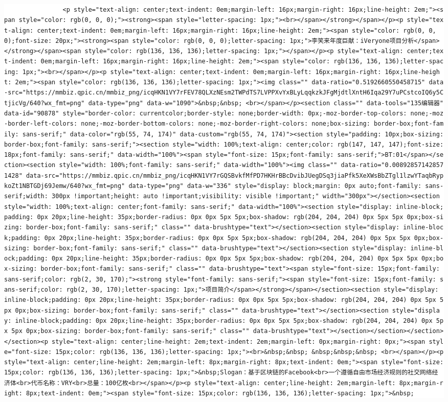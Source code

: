                     <p style="text-align: center;text-indent: 0em;margin-left: 16px;margin-right: 16px;line-height: 2em;"><span style="color: rgb(0, 0, 0);"><strong><span style="letter-spacing: 1px;"><br></span></strong></span></p><p style="text-align: center;text-indent: 0em;margin-left: 16px;margin-right: 16px;line-height: 2em;"><span style="color: rgb(0, 0, 0);font-size: 20px;"><strong><span style="color: rgb(0, 0, 0);letter-spacing: 1px;">李笑来年度巨献：iVeryone项目分析</span></strong></span><span style="color: rgb(136, 136, 136);letter-spacing: 1px;"></span></p><p style="text-align: center;text-indent: 0em;margin-left: 16px;margin-right: 16px;line-height: 2em;"><span style="color: rgb(136, 136, 136);letter-spacing: 1px;"><br></span></p><p style="text-align: center;text-indent: 0em;margin-left: 16px;margin-right: 16px;line-height: 2em;"><span style="color: rgb(136, 136, 136);letter-spacing: 1px;"><img class="" data-ratio="0.5192660550458715" data-src="https://mmbiz.qpic.cn/mmbiz_png/icqHKN1VY7rFEV78QLXzNEsm2TWPdTS7LVPPXvYxBLyLqqkzkJFgMjdtlXntH6Iqa29Y7uPCstcoIQ6y5CtjicVg/640?wx_fmt=png" data-type="png" data-w="1090">&nbsp;&nbsp; <br></span></p><section class="" data-tools="135编辑器" data-id="90878" style="border-color: currentcolor;border-style: none;border-width: 0px;-moz-border-top-colors: none;-moz-border-left-colors: none;-moz-border-bottom-colors: none;-moz-border-right-colors: none;box-sizing: border-box;font-family: sans-serif;" data-color="rgb(55, 74, 174)" data-custom="rgb(55, 74, 174)"><section style="padding: 10px;box-sizing: border-box;font-family: sans-serif;"><section style="width: 100%;text-align: center;color: rgb(147, 147, 147);font-size: 18px;font-family: sans-serif;" data-width="100%"><span style="font-size: 15px;font-family: sans-serif;">BT:01</span></section><section style="width: 100%;font-family: sans-serif;" data-width="100%"><img class="" data-ratio="0.008928571428571428" data-src="https://mmbiz.qpic.cn/mmbiz_png/icqHKN1VY7rGQSBvkfMfPD7HKHrBBcDvibJUegDSq3jiaPfk5XeXWsBbZTgl1lzwYTaqbRypkoZt1NBTGDj69Jemw/640?wx_fmt=png" data-type="png" data-w="336" style="display: block;margin: 0px auto;font-family: sans-serif;width: 300px !important;height: auto !important;visibility: visible !important;" width="300px"></section><section style="width: 100%;text-align: center;font-family: sans-serif;" data-width="100%"><section style="display: inline-block;padding: 0px 20px;line-height: 35px;border-radius: 0px 0px 5px 5px;box-shadow: rgb(204, 204, 204) 0px 5px 5px 0px;box-sizing: border-box;font-family: sans-serif;" class="" data-brushtype="text"></section><section style="display: inline-block;padding: 0px 20px;line-height: 35px;border-radius: 0px 0px 5px 5px;box-shadow: rgb(204, 204, 204) 0px 5px 5px 0px;box-sizing: border-box;font-family: sans-serif;" class="" data-brushtype="text"></section><section style="display: inline-block;padding: 0px 20px;line-height: 35px;border-radius: 0px 0px 5px 5px;box-shadow: rgb(204, 204, 204) 0px 5px 5px 0px;box-sizing: border-box;font-family: sans-serif;" class="" data-brushtype="text"><span style="font-size: 15px;font-family: sans-serif;color: rgb(2, 30, 170);"><strong style="font-family: sans-serif;"><span style="font-size: 15px;font-family: sans-serif;color: rgb(2, 30, 170);letter-spacing: 1px;">项目简介</span></strong></span></section><section style="display: inline-block;padding: 0px 20px;line-height: 35px;border-radius: 0px 0px 5px 5px;box-shadow: rgb(204, 204, 204) 0px 5px 5px 0px;box-sizing: border-box;font-family: sans-serif;" class="" data-brushtype="text"></section><section style="display: inline-block;padding: 0px 20px;line-height: 35px;border-radius: 0px 0px 5px 5px;box-shadow: rgb(204, 204, 204) 0px 5px 5px 0px;box-sizing: border-box;font-family: sans-serif;" class="" data-brushtype="text"></section></section></section></section><p style="text-align: center;line-height: 2em;text-indent: 2em;margin-left: 0px;margin-right: 0px;"><span style="font-size: 15px;color: rgb(136, 136, 136);letter-spacing: 1px;"><br>&nbsp;&nbsp; &nbsp;&nbsp;&nbsp; <br></span></p><p style="text-align: center;line-height: 2em;margin-left: 8px;margin-right: 8px;text-indent: 0em;"><span style="font-size: 15px;color: rgb(136, 136, 136);letter-spacing: 1px;">&nbsp;Slogan：基于区块链的Facebook<br>一个遵循自由市场经济规则的社交网络经济体<br>代币名称：VRY<br>总量：100亿枚<br></span></p><p style="text-align: center;line-height: 2em;margin-left: 8px;margin-right: 8px;text-indent: 0em;"><span style="font-size: 15px;color: rgb(136, 136, 136);letter-spacing: 1px;">&nbsp;